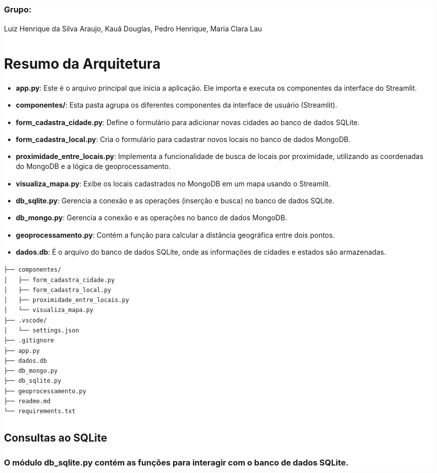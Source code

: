 ### Grupo:
Luiz Henrique da Silva Araujo, Kauã Douglas, Pedro Henrique, Maria Clara Lau

# Resumo da Arquitetura

- **app.py**: Este é o arquivo principal que inicia a aplicação. Ele importa e executa os componentes da interface do Streamlit.

- **componentes/**: Esta pasta agrupa os diferentes componentes da interface de usuário (Streamlit).

- **form_cadastra_cidade.py**: Define o formulário para adicionar novas cidades ao banco de dados SQLite.

- **form_cadastra_local.py**: Cria o formulário para cadastrar novos locais no banco de dados MongoDB.

- **proximidade_entre_locais.py**: Implementa a funcionalidade de busca de locais por proximidade, utilizando as coordenadas do MongoDB e a lógica de geoprocessamento.

- **visualiza_mapa.py**: Exibe os locais cadastrados no MongoDB em um mapa usando o Streamlit.

- **db_sqlite.py**: Gerencia a conexão e as operações (inserção e busca) no banco de dados SQLite.

- **db_mongo.py**: Gerencia a conexão e as operações no banco de dados MongoDB.

- **geoprocessamento.py**: Contém a função para calcular a distância geográfica entre dois pontos.

- **dados.db**: É o arquivo do banco de dados SQLite, onde as informações de cidades e estados são armazenadas.


```
├── componentes/
│   ├── form_cadastra_cidade.py
│   ├── form_cadastra_local.py
│   ├── proximidade_entre_locais.py
│   └── visualiza_mapa.py
├── .vscode/
│   └── settings.json
├── .gitignore
├── app.py
├── dados.db
├── db_mongo.py
├── db_sqlite.py
├── geoprocessamento.py
├── readme.md
└── requirements.txt
```


## Consultas ao SQLite
### O módulo db_sqlite.py contém as funções para interagir com o banco de dados SQLite.
